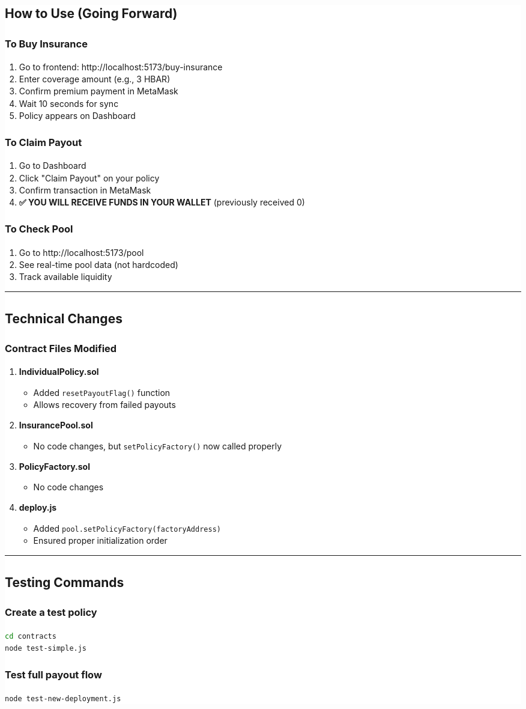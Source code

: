
## How to Use (Going Forward)

### To Buy Insurance
1. Go to frontend: http://localhost:5173/buy-insurance
2. Enter coverage amount (e.g., 3 HBAR)
3. Confirm premium payment in MetaMask
4. Wait 10 seconds for sync
5. Policy appears on Dashboard

### To Claim Payout
1. Go to Dashboard
2. Click "Claim Payout" on your policy
3. Confirm transaction in MetaMask
4. **✅ YOU WILL RECEIVE FUNDS IN YOUR WALLET** (previously received 0)

### To Check Pool
1. Go to http://localhost:5173/pool
2. See real-time pool data (not hardcoded)
3. Track available liquidity

---

## Technical Changes

### Contract Files Modified
1. **IndividualPolicy.sol**
   - Added `resetPayoutFlag()` function
   - Allows recovery from failed payouts

2. **InsurancePool.sol**
   - No code changes, but `setPolicyFactory()` now called properly

3. **PolicyFactory.sol**
   - No code changes

4. **deploy.js**
   - Added `pool.setPolicyFactory(factoryAddress)`
   - Ensured proper initialization order

---

## Testing Commands

### Create a test policy
```bash
cd contracts
node test-simple.js
```

### Test full payout flow
```bash
node test-new-deployment.js
```
